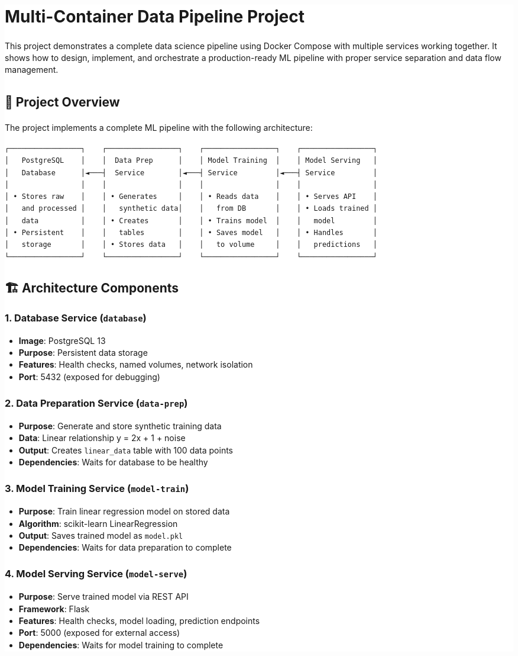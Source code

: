 # Multi-Container Data Pipeline Project

This project demonstrates a complete data science pipeline using Docker Compose with multiple services working together. It shows how to design, implement, and orchestrate a production-ready ML pipeline with proper service separation and data flow management.

## 🎯 Project Overview

The project implements a complete ML pipeline with the following architecture:

```
┌─────────────────┐    ┌─────────────────┐    ┌─────────────────┐    ┌─────────────────┐
│   PostgreSQL    │    │  Data Prep      │    │ Model Training  │    │ Model Serving   │
│   Database      │◄───┤  Service        │◄───┤ Service         │◄───┤ Service         │
│                 │    │                 │    │                 │    │                 │
│ • Stores raw    │    │ • Generates     │    │ • Reads data    │    │ • Serves API    │
│   and processed │    │   synthetic data│    │   from DB       │    │ • Loads trained │
│   data          │    │ • Creates       │    │ • Trains model  │    │   model         │
│ • Persistent    │    │   tables        │    │ • Saves model   │    │ • Handles       │
│   storage       │    │ • Stores data   │    │   to volume     │    │   predictions   │
└─────────────────┘    └─────────────────┘    └─────────────────┘    └─────────────────┘
```

## 🏗️ Architecture Components

### 1. **Database Service** (`database`)
- **Image**: PostgreSQL 13
- **Purpose**: Persistent data storage
- **Features**: Health checks, named volumes, network isolation
- **Port**: 5432 (exposed for debugging)

### 2. **Data Preparation Service** (`data-prep`)
- **Purpose**: Generate and store synthetic training data
- **Data**: Linear relationship y = 2x + 1 + noise
- **Output**: Creates `linear_data` table with 100 data points
- **Dependencies**: Waits for database to be healthy

### 3. **Model Training Service** (`model-train`)
- **Purpose**: Train linear regression model on stored data
- **Algorithm**: scikit-learn LinearRegression
- **Output**: Saves trained model as `model.pkl`
- **Dependencies**: Waits for data preparation to complete

### 4. **Model Serving Service** (`model-serve`)
- **Purpose**: Serve trained model via REST API
- **Framework**: Flask
- **Features**: Health checks, model loading, prediction endpoints
- **Port**: 5000 (exposed for external access)
- **Dependencies**: Waits for model training to complete
